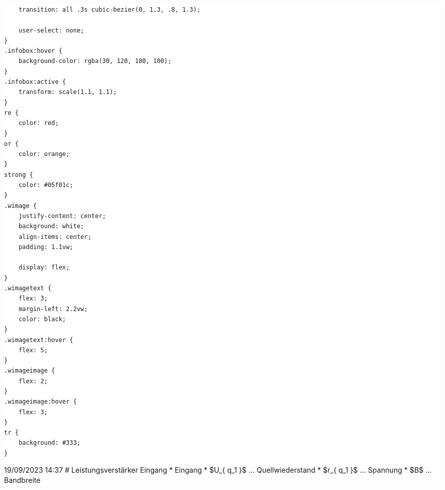 		transition: all .3s cubic-bezier(0, 1.3, .8, 1.3);
		
		user-select: none;
	}
	.infobox:hover {
		background-color: rgba(30, 120, 180, 100);
	}
	.infobox:active {
		transform: scale(1.1, 1.1);
	}
	re {
		color: red;
	}
	or {
		color: orange;
	}
	strong {
		color: #05f01c;
	}
	.wimage {
		justify-content: center;
		background: white;
		align-items: center;
		padding: 1.1vw;

		display: flex;
	}
	.wimagetext {
		flex: 3;
		margin-left: 2.2vw;
		color: black;
	}
	.wimagetext:hover {
		flex: 5;
	}
	.wimageimage {
		flex: 2;
	}
	.wimageimage:hover {
		flex: 3;
	}
	tr {
		background: #333;
	}
</style>
<date>19/09/2023 14:37</date>
# Leistungsverstärker
Eingang
* Eingang
	* $U_{ q_1 }$ ... Quellwiederstand
	* $r_{ q_1 }$ ... Spannung
	* $B$ ... Bandbreite
